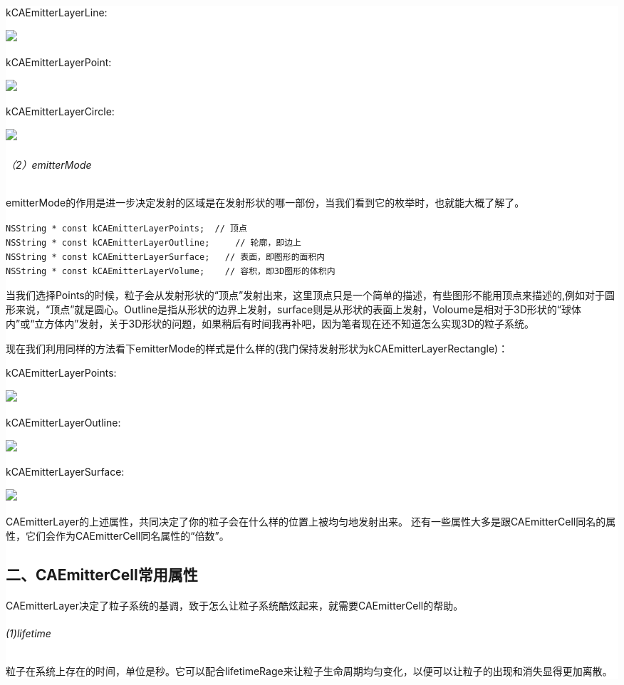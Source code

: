 
kCAEmitterLayerLine:

![](http://upload-images.jianshu.io/upload_images/1464492-3a2f258bf63f316d.png?imageMogr2/auto-orient/strip%7CimageView2/2/w/1240)


kCAEmitterLayerPoint:

![](http://upload-images.jianshu.io/upload_images/1464492-16668607286bd33e.png?imageMogr2/auto-orient/strip%7CimageView2/2/w/1240)


kCAEmitterLayerCircle:

![](http://upload-images.jianshu.io/upload_images/1464492-792809c0a566d82c.png?imageMogr2/auto-orient/strip%7CimageView2/2/w/1240)


###### （2）emitterMode

emitterMode的作用是进一步决定发射的区域是在发射形状的哪一部份，当我们看到它的枚举时，也就能大概了解了。

```
NSString * const kCAEmitterLayerPoints;  // 顶点
NSString * const kCAEmitterLayerOutline;     // 轮廓，即边上
NSString * const kCAEmitterLayerSurface;   // 表面，即图形的面积内
NSString * const kCAEmitterLayerVolume;    // 容积，即3D图形的体积内

```

当我们选择Points的时候，粒子会从发射形状的“顶点”发射出来，这里顶点只是一个简单的描述，有些图形不能用顶点来描述的,例如对于圆形来说，“顶点”就是圆心。Outline是指从形状的边界上发射，surface则是从形状的表面上发射，Voloume是相对于3D形状的“球体内”或“立方体内”发射，关于3D形状的问题，如果稍后有时间我再补吧，因为笔者现在还不知道怎么实现3D的粒子系统。

现在我们利用同样的方法看下emitterMode的样式是什么样的(我门保持发射形状为kCAEmitterLayerRectangle)：

kCAEmitterLayerPoints:

![](http://upload-images.jianshu.io/upload_images/1464492-623e8c5b48097c2f.png?imageMogr2/auto-orient/strip%7CimageView2/2/w/1240)


kCAEmitterLayerOutline:

![](http://upload-images.jianshu.io/upload_images/1464492-429a8c7851af16bc.png?imageMogr2/auto-orient/strip%7CimageView2/2/w/1240)


kCAEmitterLayerSurface:

![](http://upload-images.jianshu.io/upload_images/1464492-2f487bd4da2b2d1b.png?imageMogr2/auto-orient/strip%7CimageView2/2/w/1240)


CAEmitterLayer的上述属性，共同决定了你的粒子会在什么样的位置上被均匀地发射出来。 还有一些属性大多是跟CAEmitterCell同名的属性，它们会作为CAEmitterCell同名属性的“倍数”。

## 二、CAEmitterCell常用属性

CAEmitterLayer决定了粒子系统的基调，致于怎么让粒子系统酷炫起来，就需要CAEmitterCell的帮助。

###### (1)lifetime

粒子在系统上存在的时间，单位是秒。它可以配合lifetimeRage来让粒子生命周期均匀变化，以便可以让粒子的出现和消失显得更加离散。
